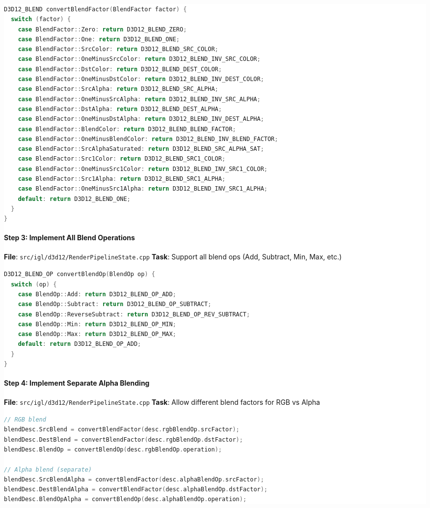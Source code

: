 ```cpp
D3D12_BLEND convertBlendFactor(BlendFactor factor) {
  switch (factor) {
    case BlendFactor::Zero: return D3D12_BLEND_ZERO;
    case BlendFactor::One: return D3D12_BLEND_ONE;
    case BlendFactor::SrcColor: return D3D12_BLEND_SRC_COLOR;
    case BlendFactor::OneMinusSrcColor: return D3D12_BLEND_INV_SRC_COLOR;
    case BlendFactor::DstColor: return D3D12_BLEND_DEST_COLOR;
    case BlendFactor::OneMinusDstColor: return D3D12_BLEND_INV_DEST_COLOR;
    case BlendFactor::SrcAlpha: return D3D12_BLEND_SRC_ALPHA;
    case BlendFactor::OneMinusSrcAlpha: return D3D12_BLEND_INV_SRC_ALPHA;
    case BlendFactor::DstAlpha: return D3D12_BLEND_DEST_ALPHA;
    case BlendFactor::OneMinusDstAlpha: return D3D12_BLEND_INV_DEST_ALPHA;
    case BlendFactor::BlendColor: return D3D12_BLEND_BLEND_FACTOR;
    case BlendFactor::OneMinusBlendColor: return D3D12_BLEND_INV_BLEND_FACTOR;
    case BlendFactor::SrcAlphaSaturated: return D3D12_BLEND_SRC_ALPHA_SAT;
    case BlendFactor::Src1Color: return D3D12_BLEND_SRC1_COLOR;
    case BlendFactor::OneMinusSrc1Color: return D3D12_BLEND_INV_SRC1_COLOR;
    case BlendFactor::Src1Alpha: return D3D12_BLEND_SRC1_ALPHA;
    case BlendFactor::OneMinusSrc1Alpha: return D3D12_BLEND_INV_SRC1_ALPHA;
    default: return D3D12_BLEND_ONE;
  }
}
```

#### Step 3: Implement All Blend Operations
**File**: `src/igl/d3d12/RenderPipelineState.cpp`
**Task**: Support all blend ops (Add, Subtract, Min, Max, etc.)

```cpp
D3D12_BLEND_OP convertBlendOp(BlendOp op) {
  switch (op) {
    case BlendOp::Add: return D3D12_BLEND_OP_ADD;
    case BlendOp::Subtract: return D3D12_BLEND_OP_SUBTRACT;
    case BlendOp::ReverseSubtract: return D3D12_BLEND_OP_REV_SUBTRACT;
    case BlendOp::Min: return D3D12_BLEND_OP_MIN;
    case BlendOp::Max: return D3D12_BLEND_OP_MAX;
    default: return D3D12_BLEND_OP_ADD;
  }
}
```

#### Step 4: Implement Separate Alpha Blending
**File**: `src/igl/d3d12/RenderPipelineState.cpp`
**Task**: Allow different blend factors for RGB vs Alpha

```cpp
// RGB blend
blendDesc.SrcBlend = convertBlendFactor(desc.rgbBlendOp.srcFactor);
blendDesc.DestBlend = convertBlendFactor(desc.rgbBlendOp.dstFactor);
blendDesc.BlendOp = convertBlendOp(desc.rgbBlendOp.operation);

// Alpha blend (separate)
blendDesc.SrcBlendAlpha = convertBlendFactor(desc.alphaBlendOp.srcFactor);
blendDesc.DestBlendAlpha = convertBlendFactor(desc.alphaBlendOp.dstFactor);
blendDesc.BlendOpAlpha = convertBlendOp(desc.alphaBlendOp.operation);
```
